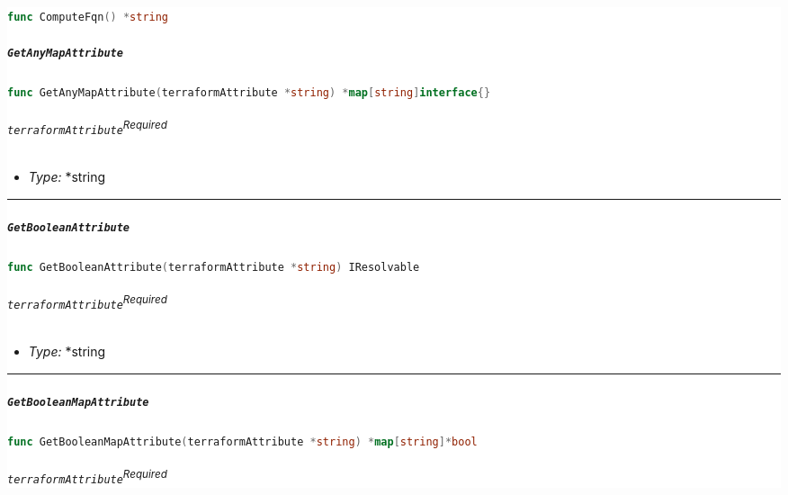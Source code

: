 ```go
func ComputeFqn() *string
```

##### `GetAnyMapAttribute` <a name="GetAnyMapAttribute" id="@cdktf/provider-cloudflare.dataCloudflareMagicWanGreTunnel.DataCloudflareMagicWanGreTunnelGreTunnelOutputReference.getAnyMapAttribute"></a>

```go
func GetAnyMapAttribute(terraformAttribute *string) *map[string]interface{}
```

###### `terraformAttribute`<sup>Required</sup> <a name="terraformAttribute" id="@cdktf/provider-cloudflare.dataCloudflareMagicWanGreTunnel.DataCloudflareMagicWanGreTunnelGreTunnelOutputReference.getAnyMapAttribute.parameter.terraformAttribute"></a>

- *Type:* *string

---

##### `GetBooleanAttribute` <a name="GetBooleanAttribute" id="@cdktf/provider-cloudflare.dataCloudflareMagicWanGreTunnel.DataCloudflareMagicWanGreTunnelGreTunnelOutputReference.getBooleanAttribute"></a>

```go
func GetBooleanAttribute(terraformAttribute *string) IResolvable
```

###### `terraformAttribute`<sup>Required</sup> <a name="terraformAttribute" id="@cdktf/provider-cloudflare.dataCloudflareMagicWanGreTunnel.DataCloudflareMagicWanGreTunnelGreTunnelOutputReference.getBooleanAttribute.parameter.terraformAttribute"></a>

- *Type:* *string

---

##### `GetBooleanMapAttribute` <a name="GetBooleanMapAttribute" id="@cdktf/provider-cloudflare.dataCloudflareMagicWanGreTunnel.DataCloudflareMagicWanGreTunnelGreTunnelOutputReference.getBooleanMapAttribute"></a>

```go
func GetBooleanMapAttribute(terraformAttribute *string) *map[string]*bool
```

###### `terraformAttribute`<sup>Required</sup> <a name="terraformAttribute" id="@cdktf/provider-cloudflare.dataCloudflareMagicWanGreTunnel.DataCloudflareMagicWanGreTunnelGreTunnelOutputReference.getBooleanMapAttribute.parameter.terraformAttribute"></a>
